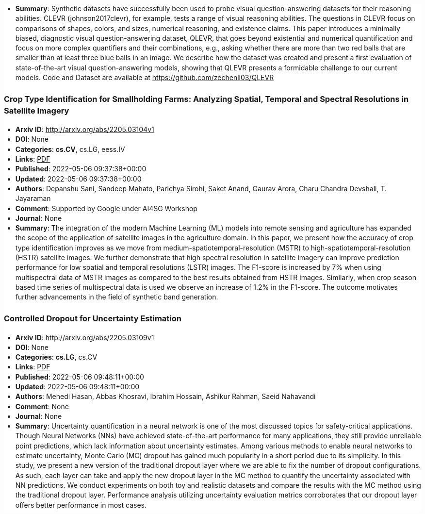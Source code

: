- **Summary**: Synthetic datasets have successfully been used to probe visual question-answering datasets for their reasoning abilities. CLEVR (johnson2017clevr), for example, tests a range of visual reasoning abilities. The questions in CLEVR focus on comparisons of shapes, colors, and sizes, numerical reasoning, and existence claims. This paper introduces a minimally biased, diagnostic visual question-answering dataset, QLEVR, that goes beyond existential and numerical quantification and focus on more complex quantifiers and their combinations, e.g., asking whether there are more than two red balls that are smaller than at least three blue balls in an image. We describe how the dataset was created and present a first evaluation of state-of-the-art visual question-answering models, showing that QLEVR presents a formidable challenge to our current models. Code and Dataset are available at https://github.com/zechenli03/QLEVR



### Crop Type Identification for Smallholding Farms: Analyzing Spatial, Temporal and Spectral Resolutions in Satellite Imagery
- **Arxiv ID**: http://arxiv.org/abs/2205.03104v1
- **DOI**: None
- **Categories**: **cs.CV**, cs.LG, eess.IV
- **Links**: [PDF](http://arxiv.org/pdf/2205.03104v1)
- **Published**: 2022-05-06 09:37:38+00:00
- **Updated**: 2022-05-06 09:37:38+00:00
- **Authors**: Depanshu Sani, Sandeep Mahato, Parichya Sirohi, Saket Anand, Gaurav Arora, Charu Chandra Devshali, T. Jayaraman
- **Comment**: Supported by Google under AI4SG Workshop
- **Journal**: None
- **Summary**: The integration of the modern Machine Learning (ML) models into remote sensing and agriculture has expanded the scope of the application of satellite images in the agriculture domain. In this paper, we present how the accuracy of crop type identification improves as we move from medium-spatiotemporal-resolution (MSTR) to high-spatiotemporal-resolution (HSTR) satellite images. We further demonstrate that high spectral resolution in satellite imagery can improve prediction performance for low spatial and temporal resolutions (LSTR) images. The F1-score is increased by 7% when using multispectral data of MSTR images as compared to the best results obtained from HSTR images. Similarly, when crop season based time series of multispectral data is used we observe an increase of 1.2% in the F1-score. The outcome motivates further advancements in the field of synthetic band generation.



### Controlled Dropout for Uncertainty Estimation
- **Arxiv ID**: http://arxiv.org/abs/2205.03109v1
- **DOI**: None
- **Categories**: **cs.LG**, cs.CV
- **Links**: [PDF](http://arxiv.org/pdf/2205.03109v1)
- **Published**: 2022-05-06 09:48:11+00:00
- **Updated**: 2022-05-06 09:48:11+00:00
- **Authors**: Mehedi Hasan, Abbas Khosravi, Ibrahim Hossain, Ashikur Rahman, Saeid Nahavandi
- **Comment**: None
- **Journal**: None
- **Summary**: Uncertainty quantification in a neural network is one of the most discussed topics for safety-critical applications. Though Neural Networks (NNs) have achieved state-of-the-art performance for many applications, they still provide unreliable point predictions, which lack information about uncertainty estimates. Among various methods to enable neural networks to estimate uncertainty, Monte Carlo (MC) dropout has gained much popularity in a short period due to its simplicity. In this study, we present a new version of the traditional dropout layer where we are able to fix the number of dropout configurations. As such, each layer can take and apply the new dropout layer in the MC method to quantify the uncertainty associated with NN predictions. We conduct experiments on both toy and realistic datasets and compare the results with the MC method using the traditional dropout layer. Performance analysis utilizing uncertainty evaluation metrics corroborates that our dropout layer offers better performance in most cases.
